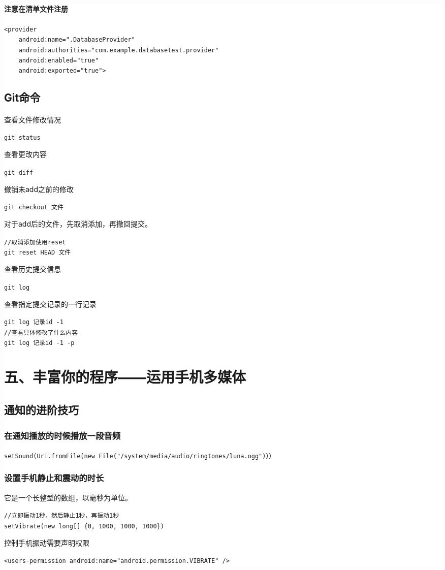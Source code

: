 #### 注意在清单文件注册

    <provider
        android:name=".DatabaseProvider"
        android:authorities="com.example.databasetest.provider"
        android:enabled="true"
        android:exported="true">
        
## Git命令

查看文件修改情况

    git status

查看更改内容

    git diff
    
撤销未add之前的修改

    git checkout 文件
    
对于add后的文件，先取消添加，再撤回提交。

    //取消添加使用reset
    git reset HEAD 文件
    
查看历史提交信息

    git log
    
查看指定提交记录的一行记录

    git log 记录id -1
    //查看具体修改了什么内容
    git log 记录id -1 -p
    
# 五、丰富你的程序——运用手机多媒体

## 通知的进阶技巧

### 在通知播放的时候播放一段音频

    setSound(Uri.fromFile(new File("/system/media/audio/ringtones/luna.ogg")））
    
### 设置手机静止和震动的时长

它是一个长整型的数组，以毫秒为单位。
    
    //立即振动1秒，然后静止1秒，再振动1秒
    setVibrate(new long[] {0, 1000, 1000, 1000})
    
控制手机振动需要声明权限

    <users-permission android:name="android.permission.VIBRATE" />
    